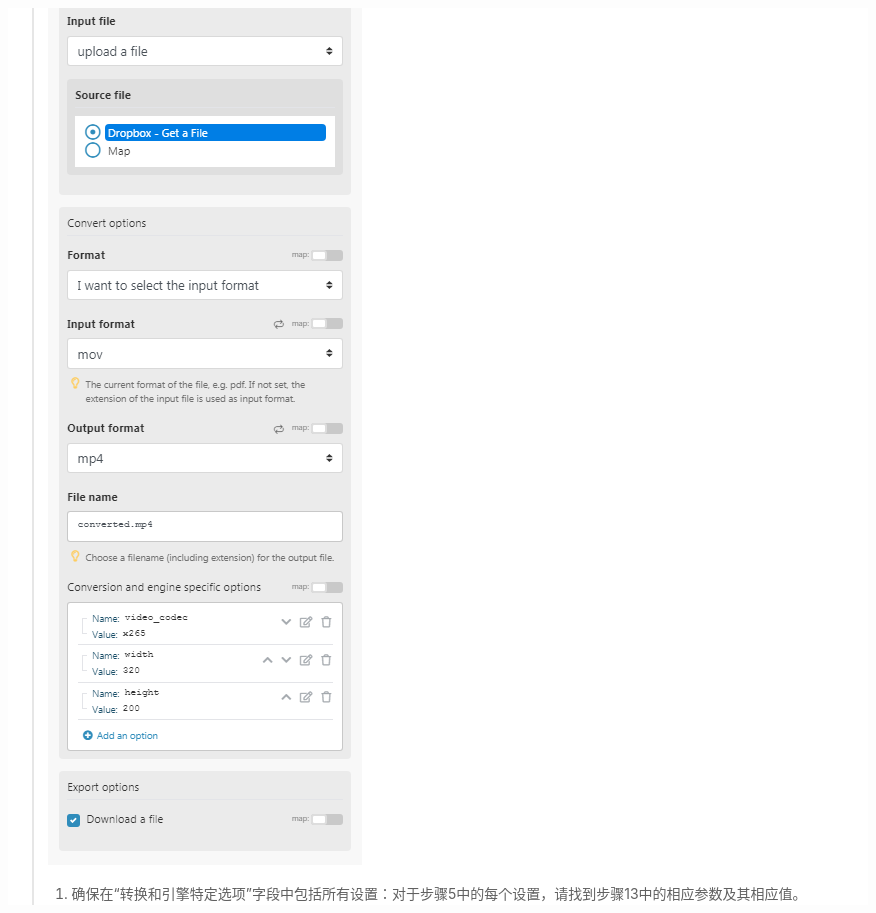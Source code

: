 >   ![](assets/cloudconvert-mp4-example.png)
>
>1. 确保在“转换和引擎特定选项”字段中包括所有设置：对于步骤5中的每个设置，请找到步骤13中的相应参数及其相应值。
